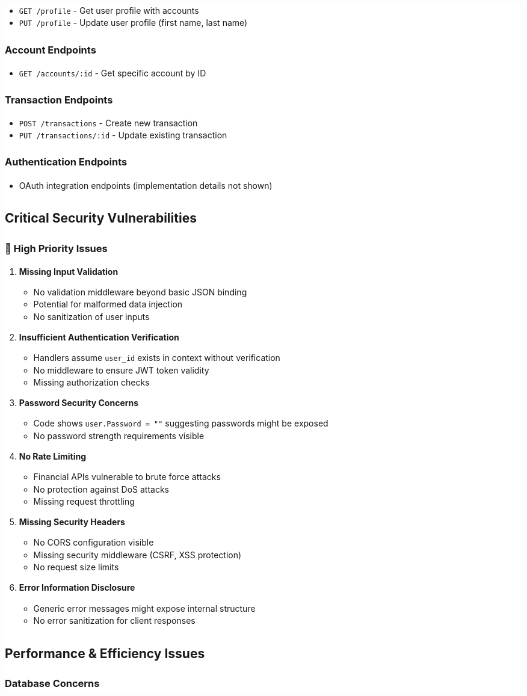 -   `GET /profile` - Get user profile with accounts
-   `PUT /profile` - Update user profile (first name, last name)

### Account Endpoints

-   `GET /accounts/:id` - Get specific account by ID

### Transaction Endpoints

-   `POST /transactions` - Create new transaction
-   `PUT /transactions/:id` - Update existing transaction

### Authentication Endpoints

-   OAuth integration endpoints (implementation details not shown)

## Critical Security Vulnerabilities

### 🔴 High Priority Issues

1. **Missing Input Validation**

    - No validation middleware beyond basic JSON binding
    - Potential for malformed data injection
    - No sanitization of user inputs

2. **Insufficient Authentication Verification**

    - Handlers assume `user_id` exists in context without verification
    - No middleware to ensure JWT token validity
    - Missing authorization checks

3. **Password Security Concerns**

    - Code shows `user.Password = ""` suggesting passwords might be exposed
    - No password strength requirements visible

4. **No Rate Limiting**

    - Financial APIs vulnerable to brute force attacks
    - No protection against DoS attacks
    - Missing request throttling

5. **Missing Security Headers**

    - No CORS configuration visible
    - Missing security middleware (CSRF, XSS protection)
    - No request size limits

6. **Error Information Disclosure**
    - Generic error messages might expose internal structure
    - No error sanitization for client responses

## Performance & Efficiency Issues

### Database Concerns
